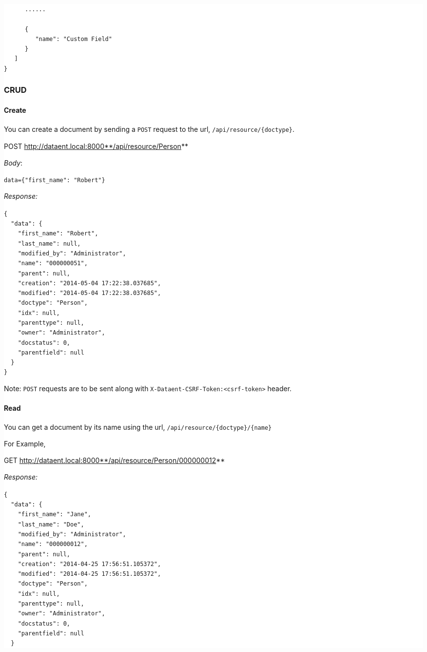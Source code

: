 		  ......

		  {
			 "name": "Custom Field"
		  }
	   ]
	}


### CRUD

#### Create

You can create a document by sending a `POST` request to the url, `/api/resource/{doctype}`.

<span class="label label-info">POST</span> http://dataent.local:8000**/api/resource/Person**

_Body_:

	data={"first_name": "Robert"}

_Response:_

	{
	  "data": {
		"first_name": "Robert",
		"last_name": null,
		"modified_by": "Administrator",
		"name": "000000051",
		"parent": null,
		"creation": "2014-05-04 17:22:38.037685",
		"modified": "2014-05-04 17:22:38.037685",
		"doctype": "Person",
		"idx": null,
		"parenttype": null,
		"owner": "Administrator",
		"docstatus": 0,
		"parentfield": null
	  }
	}
	
Note: `POST` requests are to be sent along with `X-Dataent-CSRF-Token:<csrf-token>` header.

#### Read

You can get a document by its name using the url, `/api/resource/{doctype}/{name}`

For Example,

<span class="label label-success">GET</span> http://dataent.local:8000**/api/resource/Person/000000012**

_Response:_

	{
	  "data": {
		"first_name": "Jane",
		"last_name": "Doe",
		"modified_by": "Administrator",
		"name": "000000012",
		"parent": null,
		"creation": "2014-04-25 17:56:51.105372",
		"modified": "2014-04-25 17:56:51.105372",
		"doctype": "Person",
		"idx": null,
		"parenttype": null,
		"owner": "Administrator",
		"docstatus": 0,
		"parentfield": null
	  }